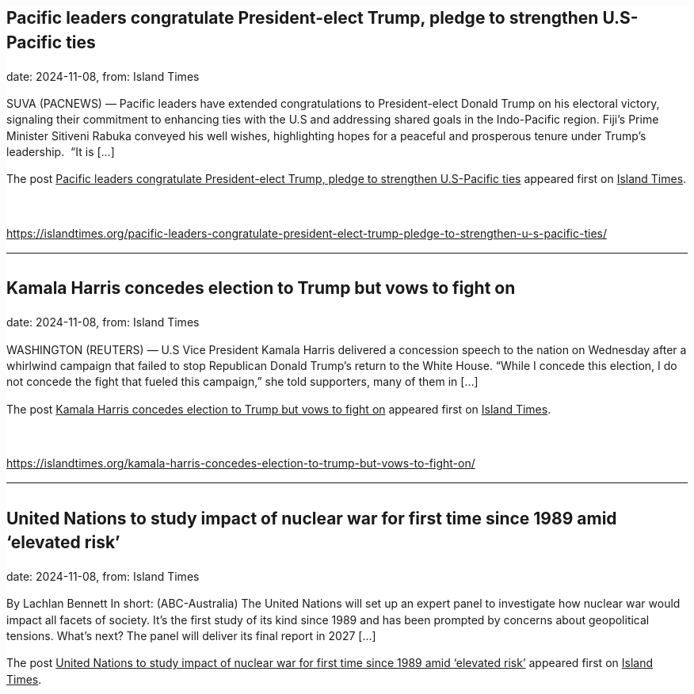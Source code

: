 ## Pacific leaders congratulate President-elect Trump, pledge to strengthen U.S-Pacific ties

date: 2024-11-08, from: Island Times

<p>SUVA (PACNEWS) &#8212; Pacific leaders have extended congratulations to President-elect Donald Trump on his electoral victory, signaling their commitment to enhancing ties with the U.S and addressing shared goals in the Indo-Pacific region. Fiji’s Prime Minister Sitiveni Rabuka conveyed his well wishes, highlighting hopes for a peaceful and prosperous tenure under Trump’s leadership.&#160; “It is [&#8230;]</p>
<p>The post <a href="https://islandtimes.org/pacific-leaders-congratulate-president-elect-trump-pledge-to-strengthen-u-s-pacific-ties/">Pacific leaders congratulate President-elect Trump, pledge to strengthen U.S-Pacific ties</a> appeared first on <a href="https://islandtimes.org">Island Times</a>.</p>
 

<br> 

<https://islandtimes.org/pacific-leaders-congratulate-president-elect-trump-pledge-to-strengthen-u-s-pacific-ties/>

---

## Kamala Harris concedes election to Trump but vows to fight on

date: 2024-11-08, from: Island Times

<p>WASHINGTON (REUTERS) &#8212; U.S Vice President Kamala Harris delivered a concession speech to the nation on Wednesday after a whirlwind campaign that failed to stop Republican Donald Trump&#8217;s return to the White House. “While I concede this election, I do not concede the fight that fueled this campaign,” she told supporters, many of them in [&#8230;]</p>
<p>The post <a href="https://islandtimes.org/kamala-harris-concedes-election-to-trump-but-vows-to-fight-on/">Kamala Harris concedes election to Trump but vows to fight on</a> appeared first on <a href="https://islandtimes.org">Island Times</a>.</p>
 

<br> 

<https://islandtimes.org/kamala-harris-concedes-election-to-trump-but-vows-to-fight-on/>

---

## United Nations to study impact of nuclear war for first time since 1989 amid ‘elevated risk’

date: 2024-11-08, from: Island Times

<p>By Lachlan Bennett In short: (ABC-Australia) The United Nations will set up an expert panel to investigate how nuclear war would impact all facets of society. It&#8217;s the first study of its kind since 1989 and has been prompted by concerns about geopolitical tensions. What&#8217;s next? The panel will deliver its final report in 2027 [&#8230;]</p>
<p>The post <a href="https://islandtimes.org/united-nations-to-study-impact-of-nuclear-war-for-first-time-since-1989-amid-elevated-risk/">United Nations to study impact of nuclear war for first time since 1989 amid &#8216;elevated risk&#8217;</a> appeared first on <a href="https://islandtimes.org">Island Times</a>.</p>
 